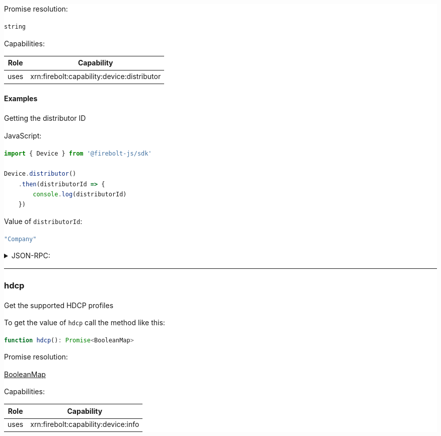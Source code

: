 
Promise resolution:

```typescript
string
```

Capabilities:

| Role                  | Capability                 |
| --------------------- | -------------------------- |
| uses | xrn:firebolt:capability:device:distributor |


#### Examples


Getting the distributor ID

JavaScript:

```javascript
import { Device } from '@firebolt-js/sdk'

Device.distributor()
    .then(distributorId => {
        console.log(distributorId)
    })
```

Value of `distributorId`:

```javascript
"Company"
```
<details markdown="1" ><summary>JSON-RPC:</summary></details>


---





### hdcp
Get the supported HDCP profiles

To get the value of `hdcp` call the method like this:

```typescript
function hdcp(): Promise<BooleanMap>
```



Promise resolution:

[BooleanMap](../Types/schemas/#BooleanMap)

Capabilities:

| Role                  | Capability                 |
| --------------------- | -------------------------- |
| uses | xrn:firebolt:capability:device:info |
